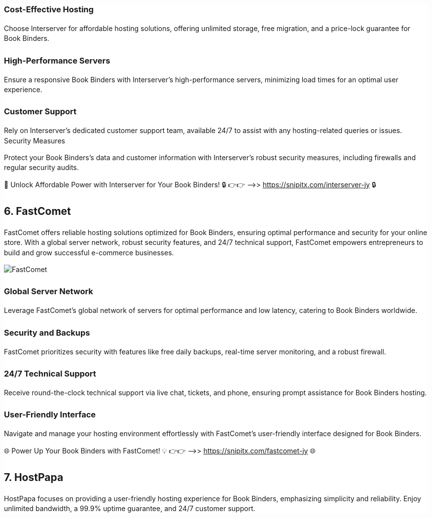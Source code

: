 ### Cost-Effective Hosting
Choose Interserver for affordable hosting solutions, offering unlimited storage, free migration, and a price-lock guarantee for Book Binders.

### High-Performance Servers
Ensure a responsive Book Binders with Interserver’s high-performance servers, minimizing load times for an optimal user experience.

### Customer Support
Rely on Interserver’s dedicated customer support team, available 24/7 to assist with any hosting-related queries or issues.
Security Measures

Protect your Book Binders’s data and customer information with Interserver’s robust security measures, including firewalls and regular security audits.

💸 Unlock Affordable Power with Interserver for Your Book Binders! 🔒
👉👉 -->> https://snipitx.com/interserver-jy 🔒

## 6. FastComet

FastComet offers reliable hosting solutions optimized for Book Binders, ensuring optimal performance and security for your online store. With a global server network, robust security features, and 24/7 technical support, FastComet empowers entrepreneurs to build and grow successful e-commerce businesses.

![FastComet](https://i.imgur.com/7qgXuWp.png "FastComet Hosting")

### Global Server Network
Leverage FastComet’s global network of servers for optimal performance and low latency, catering to Book Binders worldwide.

### Security and Backups
FastComet prioritizes security with features like free daily backups, real-time server monitoring, and a robust firewall.

### 24/7 Technical Support
Receive round-the-clock technical support via live chat, tickets, and phone, ensuring prompt assistance for Book Binders hosting.

### User-Friendly Interface
Navigate and manage your hosting environment effortlessly with FastComet’s user-friendly interface designed for Book Binders.

🌐 Power Up Your Book Binders with FastComet! 💡
👉👉 -->> https://snipitx.com/fastcomet-jy 🌐

## 7. HostPapa

HostPapa focuses on providing a user-friendly hosting experience for Book Binders, emphasizing simplicity and reliability. Enjoy unlimited bandwidth, a 99.9% uptime guarantee, and 24/7 customer support.
